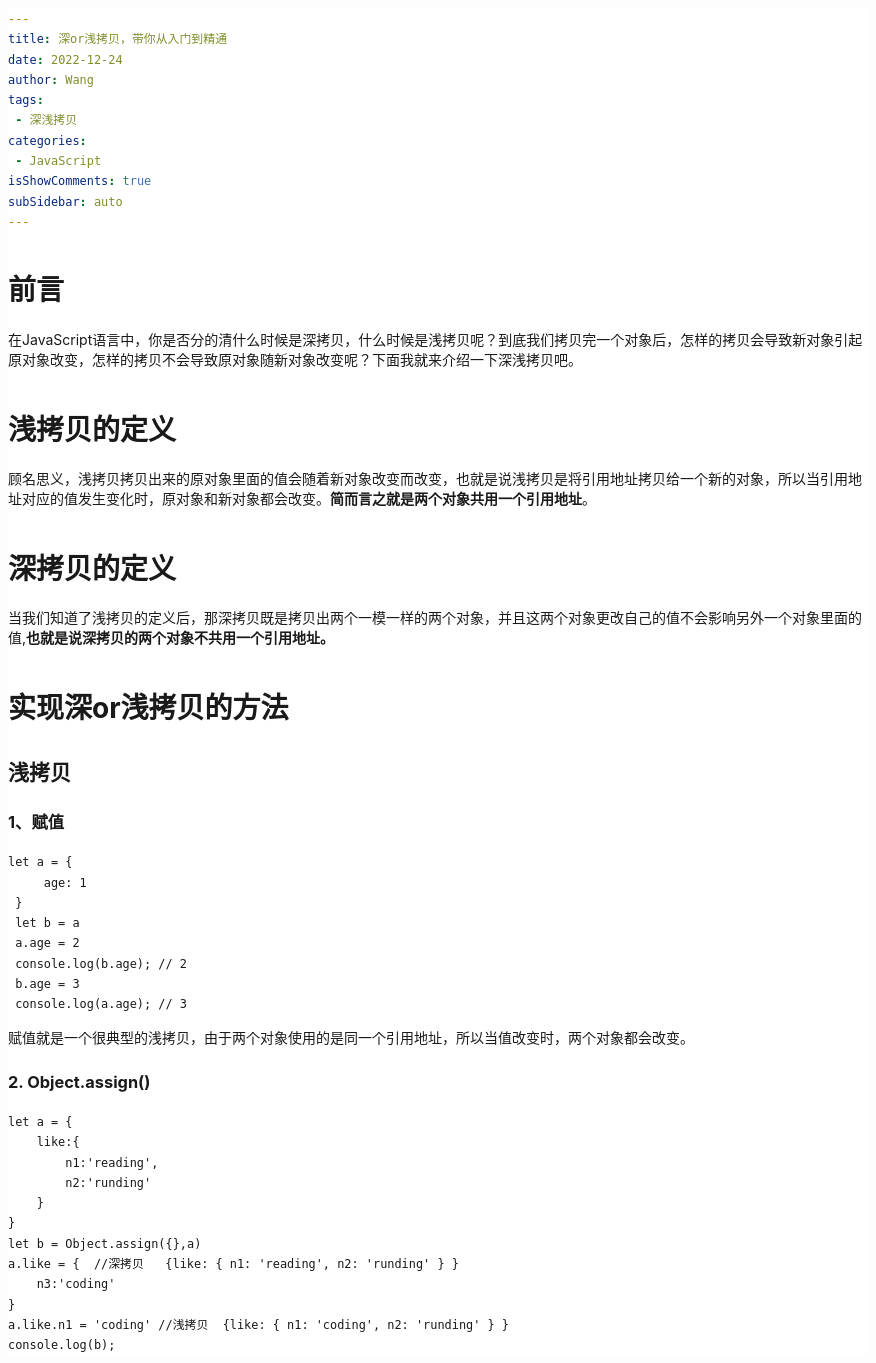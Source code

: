 ```yaml
---
title: 深or浅拷贝，带你从入门到精通 
date: 2022-12-24
author: Wang
tags:
 - 深浅拷贝
categories: 
 - JavaScript
isShowComments: true  
subSidebar: auto
---
```



# 前言

在JavaScript语言中，你是否分的清什么时候是深拷贝，什么时候是浅拷贝呢？到底我们拷贝完一个对象后，怎样的拷贝会导致新对象引起原对象改变，怎样的拷贝不会导致原对象随新对象改变呢？下面我就来介绍一下深浅拷贝吧。

# 浅拷贝的定义

顾名思义，浅拷贝拷贝出来的原对象里面的值会随着新对象改变而改变，也就是说浅拷贝是将引用地址拷贝给一个新的对象，所以当引用地址对应的值发生变化时，原对象和新对象都会改变。**简而言之就是两个对象共用一个引用地址**。

 # 深拷贝的定义

当我们知道了浅拷贝的定义后，那深拷贝既是拷贝出两个一模一样的两个对象，并且这两个对象更改自己的值不会影响另外一个对象里面的值,**也就是说深拷贝的两个对象不共用一个引用地址。**

# 实现深or浅拷贝的方法

##  浅拷贝

### 1、赋值
```
let a = {
     age: 1
 }
 let b = a
 a.age = 2
 console.log(b.age); // 2
 b.age = 3
 console.log(a.age); // 3
```
赋值就是一个很典型的浅拷贝，由于两个对象使用的是同一个引用地址，所以当值改变时，两个对象都会改变。
### 2. Object.assign()
```
let a = {
    like:{
        n1:'reading',
        n2:'runding'
    }
}
let b = Object.assign({},a)
a.like = {  //深拷贝   {like: { n1: 'reading', n2: 'runding' } }
    n3:'coding' 
}
a.like.n1 = 'coding' //浅拷贝  {like: { n1: 'coding', n2: 'runding' } }
console.log(b);
```